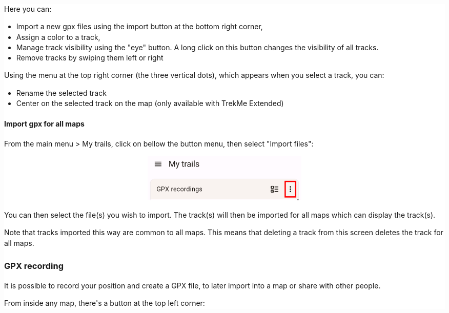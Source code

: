 Here you can:

* Import a new gpx files using the import button at the bottom right corner,
* Assign a color to a track,
* Manage track visibility using the "eye" button. A long click on this button changes the visibility
of all tracks.
* Remove tracks by swiping them left or right

Using the menu at the top right corner (the three vertical dots), which appears when you select a track, you can:

* Rename the selected track
* Center on the selected track on the map (only available with TrekMe Extended)

#### Import gpx for all maps

From the main menu > My trails, click on bellow the button menu, then select "Import files":

<p align="center">
<img src="doc/images/gpx-import-menu_en.png" width="300">
</p>

You can then select the file(s) you wish to import. The track(s) will then be imported for all maps
which can display the track(s).

Note that tracks imported this way are common to all maps. This means that deleting a track from
this screen deletes the track for all maps.

### GPX recording

It is possible to record your position and create a GPX file, to later import into a map or share
with other people.

From inside any map, there's a button at the top left corner:

<p align="center">